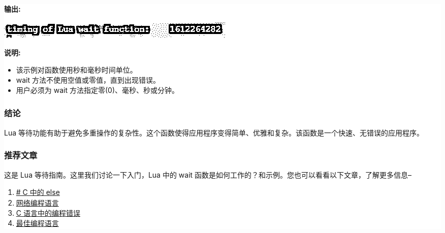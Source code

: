 **输出:**

![with zero second](img/b51014e87e396e9746f799391bf07bc6.png)



**说明:**

*   该示例对函数使用秒和毫秒时间单位。
*   wait 方法不使用空值或零值，直到出现错误。
*   用户必须为 wait 方法指定零(0)、毫秒、秒或分钟。

### 结论

Lua 等待功能有助于避免多重操作的复杂性。这个函数使得应用程序变得简单、优雅和复杂。该函数是一个快速、无错误的应用程序。

### 推荐文章

这是 Lua 等待指南。这里我们讨论一下入门，Lua 中的 wait 函数是如何工作的？和示例。您也可以看看以下文章，了解更多信息–

1.  [# C 中的 else](https://www.educba.com/hash-else-in-c/)
2.  [网络编程语言](https://www.educba.com/web-programming-languages/)
3.  [C 语言中的编程错误](https://www.educba.com/programming-errors-in-c/)
4.  [最佳编程语言](https://www.educba.com/best-programming-languages/)





